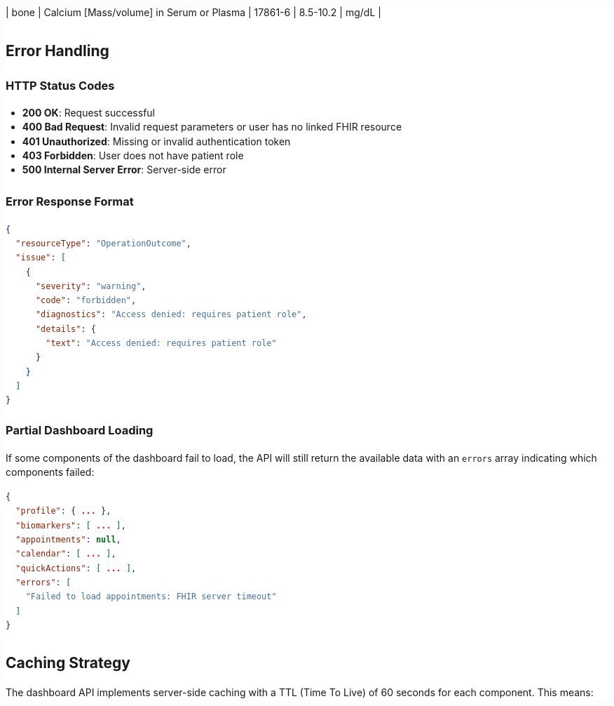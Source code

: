 | bone    | Calcium [Mass/volume] in Serum or Plasma               | 17861-6    | 8.5-10.2          | mg/dL |

## Error Handling

### HTTP Status Codes

- **200 OK**: Request successful
- **400 Bad Request**: Invalid request parameters or user has no linked FHIR resource
- **401 Unauthorized**: Missing or invalid authentication token
- **403 Forbidden**: User does not have patient role
- **500 Internal Server Error**: Server-side error

### Error Response Format

```json
{
  "resourceType": "OperationOutcome",
  "issue": [
    {
      "severity": "warning",
      "code": "forbidden",
      "diagnostics": "Access denied: requires patient role",
      "details": {
        "text": "Access denied: requires patient role"
      }
    }
  ]
}
```

### Partial Dashboard Loading

If some components of the dashboard fail to load, the API will still return the available data with an `errors` array indicating which components failed:

```json
{
  "profile": { ... },
  "biomarkers": [ ... ],
  "appointments": null,
  "calendar": [ ... ],
  "quickActions": [ ... ],
  "errors": [
    "Failed to load appointments: FHIR server timeout"
  ]
}
```

## Caching Strategy

The dashboard API implements server-side caching with a TTL (Time To Live) of 60 seconds for each component. This means:
